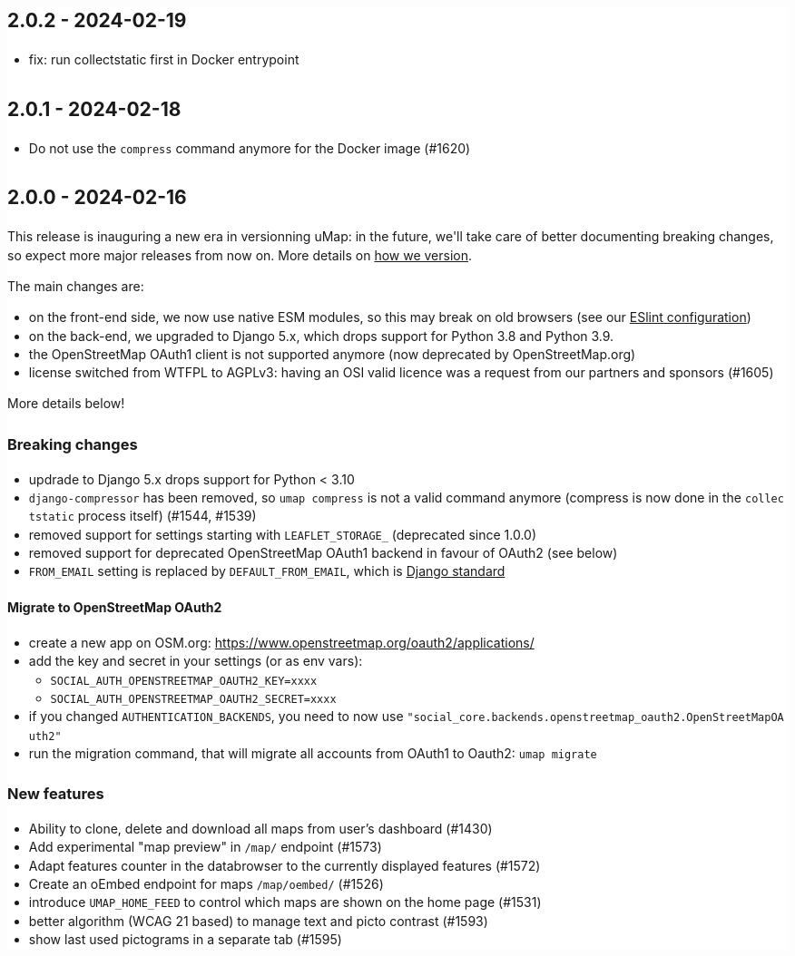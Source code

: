 ## 2.0.2 - 2024-02-19

* fix: run collectstatic first in Docker entrypoint

## 2.0.1 - 2024-02-18

* Do not use the `compress` command anymore for the Docker image (#1620)

## 2.0.0 - 2024-02-16

This release is inauguring a new era in versionning uMap: in the future, we'll take care of better documenting breaking changes, so expect more major releases from now on. More details on [how we version](https://docs.umap-project.org/en/master/release/#when-to-make-a-release).

The main changes are:

* on the front-end side, we now use native ESM modules, so this may break on old browsers (see our [ESlint configuration](https://github.com/umap-project/umap/blob/a0634e5f55179fb52f7c00e39236b6339a7714b9/package.json#L68))
* on the back-end, we upgraded to Django 5.x, which drops support for Python 3.8 and Python 3.9.
* the OpenStreetMap OAuth1 client is not supported anymore (now deprecated by OpenStreetMap.org)
* license switched from WTFPL to AGPLv3: having an OSI valid licence was a request from our partners and sponsors (#1605)

More details below!

### Breaking changes

* updrade to Django 5.x drops support for Python < 3.10
* `django-compressor` has been removed, so `umap compress` is not a valid command anymore (compress is now done in the `collectstatic` process itself) (#1544, #1539)
* removed support for settings starting with `LEAFLET_STORAGE_` (deprecated since 1.0.0)
* removed support for deprecated OpenStreetMap OAuth1 backend in favour of OAuth2 (see below)
* `FROM_EMAIL` setting is replaced by `DEFAULT_FROM_EMAIL`, which is [Django standard](https://docs.djangoproject.com/en/5.0/ref/settings/#default-from-email)

#### Migrate to OpenStreetMap OAuth2

* create a new app on OSM.org: https://www.openstreetmap.org/oauth2/applications/
* add the key and secret in your settings (or as env vars):
    * `SOCIAL_AUTH_OPENSTREETMAP_OAUTH2_KEY=xxxx`
    * `SOCIAL_AUTH_OPENSTREETMAP_OAUTH2_SECRET=xxxx`
* if you changed `AUTHENTICATION_BACKENDS`, you need to now use `"social_core.backends.openstreetmap_oauth2.OpenStreetMapOAuth2"`
* run the migration command, that will migrate all accounts from OAuth1 to Oauth2:
  `umap migrate`

### New features

* Ability to clone, delete and download all maps from user’s dashboard (#1430)
* Add experimental "map preview" in `/map/` endpoint (#1573)
* Adapt features counter in the databrowser to the currently displayed features (#1572)
* Create an oEmbed endpoint for maps `/map/oembed/` (#1526)
* introduce `UMAP_HOME_FEED` to control which maps are shown on the home page (#1531)
* better algorithm (WCAG 21 based) to manage text and picto contrast (#1593)
* show last used pictograms in a separate tab (#1595)
